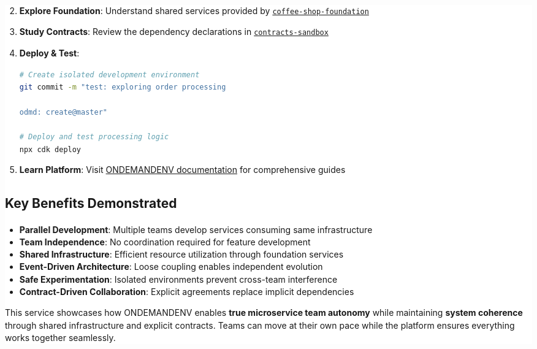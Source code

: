 2. **Explore Foundation**: Understand shared services provided by [`coffee-shop-foundation`](../coffee-shop--foundation)

3. **Study Contracts**: Review the dependency declarations in [`contracts-sandbox`](../../contracts-sandbox/lib/repos/coffee-shop/coffee-shop-order-processor-cdk.ts)

4. **Deploy & Test**:
   ```bash
   # Create isolated development environment
   git commit -m "test: exploring order processing

   odmd: create@master"
   
   # Deploy and test processing logic
   npx cdk deploy
   ```

5. **Learn Platform**: Visit [ONDEMANDENV documentation](../ondemandenv.github.io) for comprehensive guides

## Key Benefits Demonstrated

- **Parallel Development**: Multiple teams develop services consuming same infrastructure
- **Team Independence**: No coordination required for feature development
- **Shared Infrastructure**: Efficient resource utilization through foundation services
- **Event-Driven Architecture**: Loose coupling enables independent evolution
- **Safe Experimentation**: Isolated environments prevent cross-team interference  
- **Contract-Driven Collaboration**: Explicit agreements replace implicit dependencies

This service showcases how ONDEMANDENV enables **true microservice team autonomy** while maintaining **system coherence** through shared infrastructure and explicit contracts. Teams can move at their own pace while the platform ensures everything works together seamlessly.

